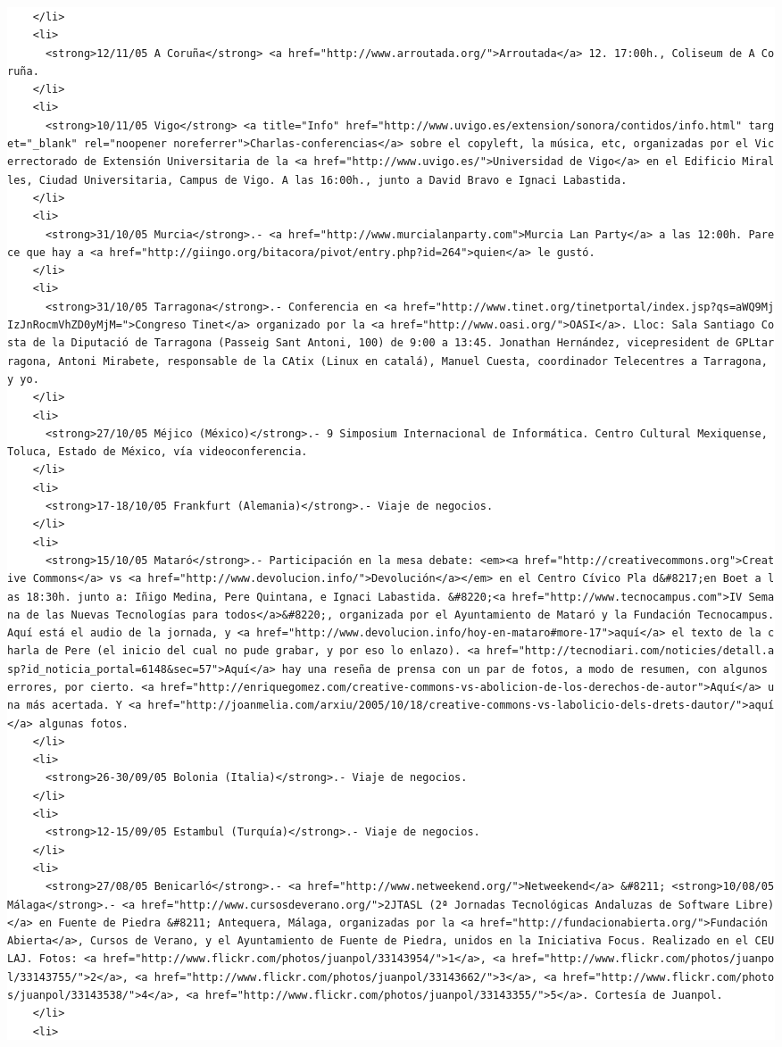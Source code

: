         </li>
        <li>
          <strong>12/11/05 A Coruña</strong> <a href="http://www.arroutada.org/">Arroutada</a> 12. 17:00h., Coliseum de A Coruña.
        </li>
        <li>
          <strong>10/11/05 Vigo</strong> <a title="Info" href="http://www.uvigo.es/extension/sonora/contidos/info.html" target="_blank" rel="noopener noreferrer">Charlas-conferencias</a> sobre el copyleft, la música, etc, organizadas por el Vicerrectorado de Extensión Universitaria de la <a href="http://www.uvigo.es/">Universidad de Vigo</a> en el Edificio Miralles, Ciudad Universitaria, Campus de Vigo. A las 16:00h., junto a David Bravo e Ignaci Labastida.
        </li>
        <li>
          <strong>31/10/05 Murcia</strong>.- <a href="http://www.murcialanparty.com">Murcia Lan Party</a> a las 12:00h. Parece que hay a <a href="http://giingo.org/bitacora/pivot/entry.php?id=264">quien</a> le gustó.
        </li>
        <li>
          <strong>31/10/05 Tarragona</strong>.- Conferencia en <a href="http://www.tinet.org/tinetportal/index.jsp?qs=aWQ9MjIzJnRocmVhZD0yMjM=">Congreso Tinet</a> organizado por la <a href="http://www.oasi.org/">OASI</a>. Lloc: Sala Santiago Costa de la Diputació de Tarragona (Passeig Sant Antoni, 100) de 9:00 a 13:45. Jonathan Hernández, vicepresident de GPLtarragona, Antoni Mirabete, responsable de la CAtix (Linux en catalá), Manuel Cuesta, coordinador Telecentres a Tarragona, y yo.
        </li>
        <li>
          <strong>27/10/05 Méjico (México)</strong>.- 9 Simposium Internacional de Informática. Centro Cultural Mexiquense, Toluca, Estado de México, ví­a videoconferencia.
        </li>
        <li>
          <strong>17-18/10/05 Frankfurt (Alemania)</strong>.- Viaje de negocios.
        </li>
        <li>
          <strong>15/10/05 Mataró</strong>.- Participación en la mesa debate: <em><a href="http://creativecommons.org">Creative Commons</a> vs <a href="http://www.devolucion.info/">Devolución</a></em> en el Centro Cí­vico Pla d&#8217;en Boet a las 18:30h. junto a: Iñigo Medina, Pere Quintana, e Ignaci Labastida. &#8220;<a href="http://www.tecnocampus.com">IV Semana de las Nuevas Tecnologías para todos</a>&#8220;, organizada por el Ayuntamiento de Mataró y la Fundación Tecnocampus. Aquí­ está el audio de la jornada, y <a href="http://www.devolucion.info/hoy-en-mataro#more-17">aquí</a> el texto de la charla de Pere (el inicio del cual no pude grabar, y por eso lo enlazo). <a href="http://tecnodiari.com/noticies/detall.asp?id_noticia_portal=6148&sec=57">Aquí</a> hay una reseña de prensa con un par de fotos, a modo de resumen, con algunos errores, por cierto. <a href="http://enriquegomez.com/creative-commons-vs-abolicion-de-los-derechos-de-autor">Aquí</a> una más acertada. Y <a href="http://joanmelia.com/arxiu/2005/10/18/creative-commons-vs-labolicio-dels-drets-dautor/">aquí</a> algunas fotos.
        </li>
        <li>
          <strong>26-30/09/05 Bolonia (Italia)</strong>.- Viaje de negocios.
        </li>
        <li>
          <strong>12-15/09/05 Estambul (Turquía)</strong>.- Viaje de negocios.
        </li>
        <li>
          <strong>27/08/05 Benicarló</strong>.- <a href="http://www.netweekend.org/">Netweekend</a> &#8211; <strong>10/08/05 Málaga</strong>.- <a href="http://www.cursosdeverano.org/">2JTASL (2ª Jornadas Tecnológicas Andaluzas de Software Libre)</a> en Fuente de Piedra &#8211; Antequera, Málaga, organizadas por la <a href="http://fundacionabierta.org/">Fundación Abierta</a>, Cursos de Verano, y el Ayuntamiento de Fuente de Piedra, unidos en la Iniciativa Focus. Realizado en el CEULAJ. Fotos: <a href="http://www.flickr.com/photos/juanpol/33143954/">1</a>, <a href="http://www.flickr.com/photos/juanpol/33143755/">2</a>, <a href="http://www.flickr.com/photos/juanpol/33143662/">3</a>, <a href="http://www.flickr.com/photos/juanpol/33143538/">4</a>, <a href="http://www.flickr.com/photos/juanpol/33143355/">5</a>. Cortesí­a de Juanpol.
        </li>
        <li>